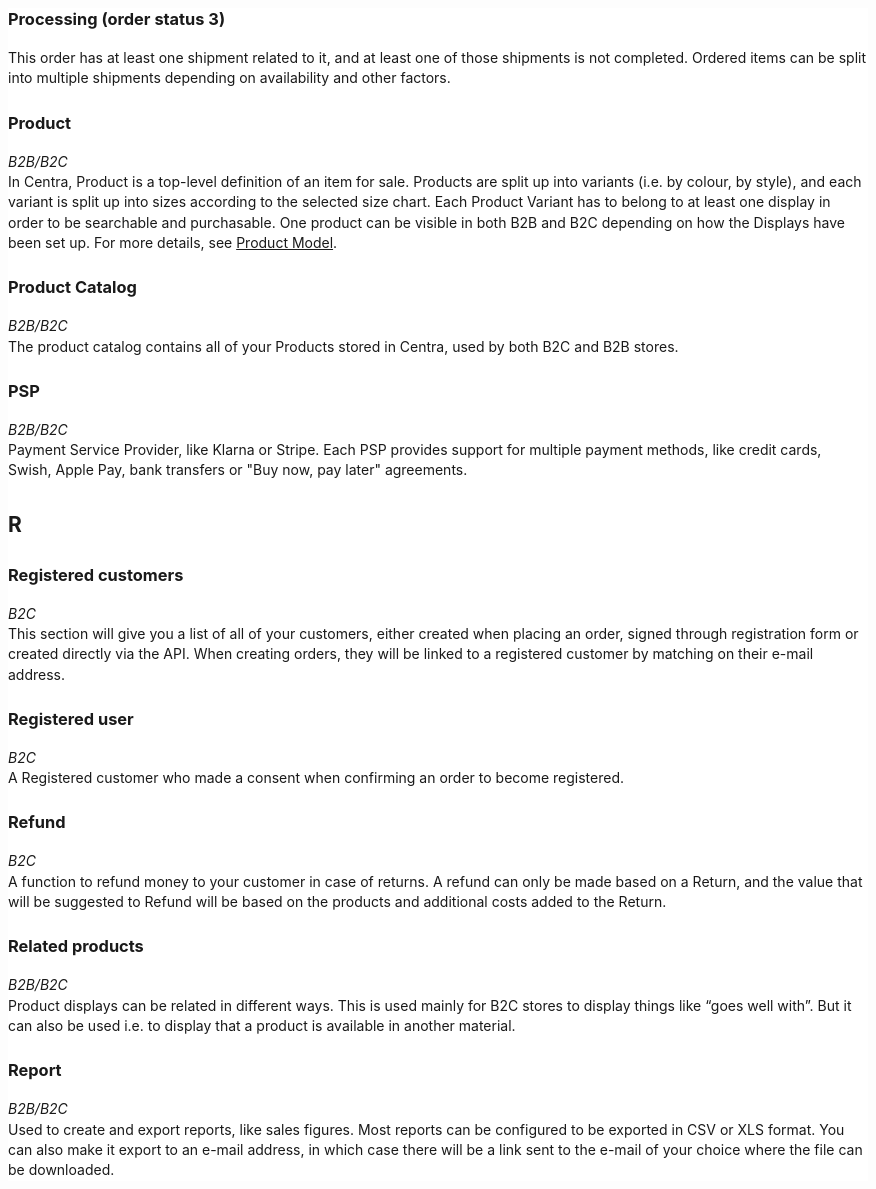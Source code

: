 ### **Processing** (order status 3)  
This order has at least one shipment related to it, and at least one of those shipments is not completed. Ordered items can be split into multiple shipments depending on availability and other factors.

### **Product**  
_B2B/B2C_  
In Centra, Product is a top-level definition of an item for sale. Products are split up into variants (i.e. by colour, by style), and each variant is split up into sizes according to the selected size chart. Each Product Variant has to belong to at least one display in order to be searchable and purchasable. One product can be visible in both B2B and B2C depending on how the Displays have been set up. For more details, see [Product Model](/overview/products).

### **Product Catalog**  
_B2B/B2C_  
The product catalog contains all of your Products stored in Centra, used by both B2C and B2B stores.

### **PSP**  
_B2B/B2C_  
Payment Service Provider, like Klarna or Stripe. Each PSP provides support for multiple payment methods, like credit cards, Swish, Apple Pay, bank transfers or "Buy now, pay later" agreements.

## **R**

### **Registered customers**  
_B2C_  
This section will give you a list of all of your customers, either created when placing an order, signed through registration form or created directly via the API. When creating orders, they will be linked to a registered customer by matching on their e-mail address.

### **Registered user**  
_B2C_  
A Registered customer who made a consent when confirming an order to become registered.

### **Refund**  
_B2C_  
A function to refund money to your customer in case of returns. A refund can only be made based on a Return, and the value that will be suggested to Refund will be based on the products and additional costs added to the Return.

### **Related products**  
_B2B/B2C_  
Product displays can be related in different ways. This is used mainly for B2C stores to display things like “goes well with”. But it can also be used i.e. to display that a product is available in another material.

### **Report**  
_B2B/B2C_  
Used to create and export reports, like sales figures. Most reports can be configured to be exported in CSV or XLS format. You can also make it export to an e-mail address, in which case there will be a link sent to the e-mail of your choice where the file can be downloaded.
